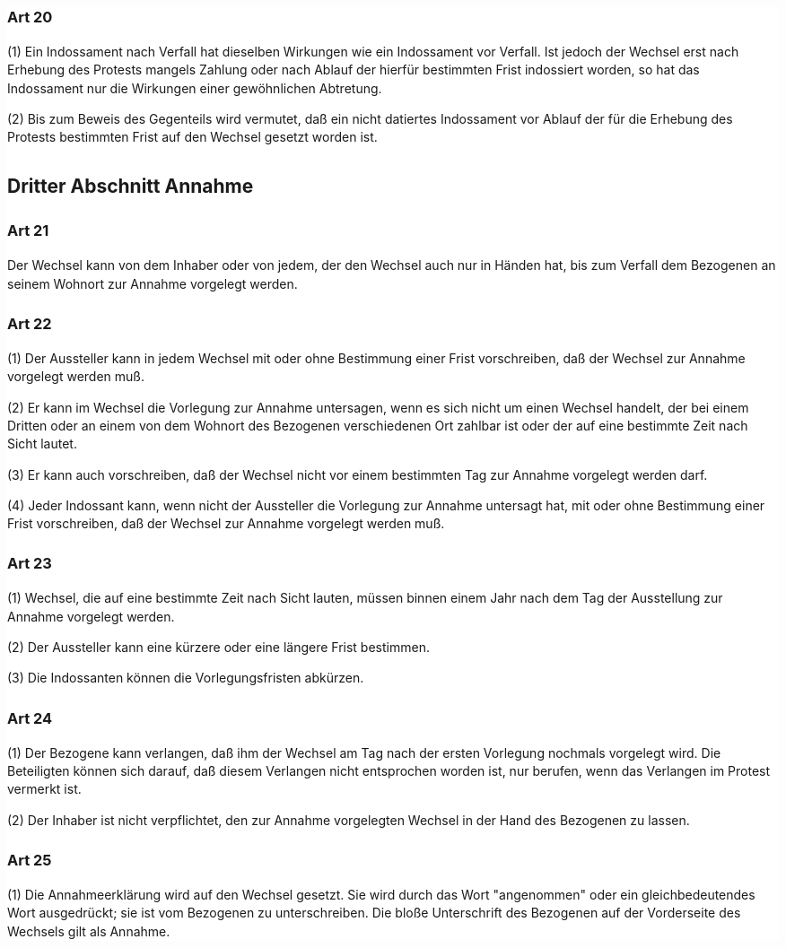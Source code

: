 ### Art 20

(1) Ein Indossament nach Verfall hat dieselben Wirkungen wie ein Indossament vor Verfall. Ist jedoch der Wechsel erst nach Erhebung des Protests mangels Zahlung oder nach Ablauf der hierfür bestimmten Frist indossiert worden, so hat das Indossament nur die Wirkungen einer gewöhnlichen Abtretung.

(2) Bis zum Beweis des Gegenteils wird vermutet, daß ein nicht datiertes Indossament vor Ablauf der für die Erhebung des Protests bestimmten Frist auf den Wechsel gesetzt worden ist.

Dritter Abschnitt Annahme
-------------------------

### 

### Art 21

Der Wechsel kann von dem Inhaber oder von jedem, der den Wechsel auch nur in Händen hat, bis zum Verfall dem Bezogenen an seinem Wohnort zur Annahme vorgelegt werden.

### Art 22

(1) Der Aussteller kann in jedem Wechsel mit oder ohne Bestimmung einer Frist vorschreiben, daß der Wechsel zur Annahme vorgelegt werden muß.

(2) Er kann im Wechsel die Vorlegung zur Annahme untersagen, wenn es sich nicht um einen Wechsel handelt, der bei einem Dritten oder an einem von dem Wohnort des Bezogenen verschiedenen Ort zahlbar ist oder der auf eine bestimmte Zeit nach Sicht lautet.

(3) Er kann auch vorschreiben, daß der Wechsel nicht vor einem bestimmten Tag zur Annahme vorgelegt werden darf.

(4) Jeder Indossant kann, wenn nicht der Aussteller die Vorlegung zur Annahme untersagt hat, mit oder ohne Bestimmung einer Frist vorschreiben, daß der Wechsel zur Annahme vorgelegt werden muß.

### Art 23

(1) Wechsel, die auf eine bestimmte Zeit nach Sicht lauten, müssen binnen einem Jahr nach dem Tag der Ausstellung zur Annahme vorgelegt werden.

(2) Der Aussteller kann eine kürzere oder eine längere Frist bestimmen.

(3) Die Indossanten können die Vorlegungsfristen abkürzen.

### Art 24

(1) Der Bezogene kann verlangen, daß ihm der Wechsel am Tag nach der ersten Vorlegung nochmals vorgelegt wird. Die Beteiligten können sich darauf, daß diesem Verlangen nicht entsprochen worden ist, nur berufen, wenn das Verlangen im Protest vermerkt ist.

(2) Der Inhaber ist nicht verpflichtet, den zur Annahme vorgelegten Wechsel in der Hand des Bezogenen zu lassen.

### Art 25

(1) Die Annahmeerklärung wird auf den Wechsel gesetzt. Sie wird durch das Wort "angenommen" oder ein gleichbedeutendes Wort ausgedrückt; sie ist vom Bezogenen zu unterschreiben. Die bloße Unterschrift des Bezogenen auf der Vorderseite des Wechsels gilt als Annahme.
